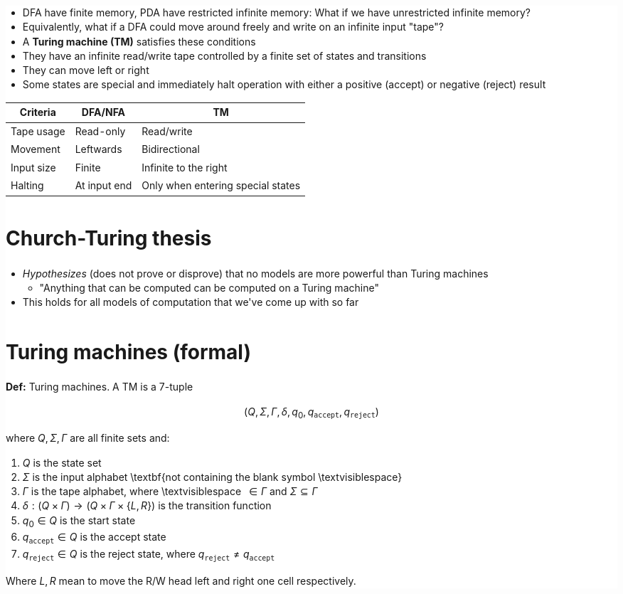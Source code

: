 - DFA have finite memory, PDA have restricted infinite memory:
    What if we have unrestricted infinite memory?
- Equivalently, what if a DFA could move around freely and write
    on an infinite input "tape"?
- A **Turing machine (TM)** satisfies these conditions
- They have an infinite read/write tape controlled by a finite
    set of states and transitions
- They can move left or right
- Some states are special and immediately halt operation with
    either a positive (accept) or negative (reject) result

 Criteria   | DFA/NFA      | TM
------------|--------------|-----------------------------------
 Tape usage | Read-only    | Read/write
 Movement   | Leftwards    | Bidirectional
 Input size | Finite       | Infinite to the right
 Halting    | At input end | Only when entering special states

# Church-Turing thesis

- *Hypothesizes* (does not prove or disprove) that no models are
    more powerful than Turing machines
    - "Anything that can be computed can be computed on a Turing
        machine"
- This holds for all models of computation that we've come up
    with so far

# Turing machines (formal)

**Def:** Turing machines. A TM is a 7-tuple

$$
(Q, \Sigma, \Gamma, \delta, q_0, q_{\texttt{accept}},
    q_{\texttt{reject}})
$$

where $Q, \Sigma, \Gamma$ are all finite sets and:

1. $Q$ is the state set
2. $\Sigma$ is the input alphabet
    \textbf{not containing the blank symbol \textvisiblespace}
3. $\Gamma$ is the tape alphabet, where \textvisiblespace
    $\, \in \Gamma$ and $\Sigma \subseteq \Gamma$
4. $\delta:(Q \times \Gamma)\to(Q \times \Gamma \times \{L,R\})$
    is the transition function
5. $q_0 \in Q$ is the start state
6. $q_{\texttt{accept}} \in Q$ is the accept state
7. $q_{\texttt{reject}} \in Q$ is the reject state, where
    $q_{\texttt{reject}} \ne q_{\texttt{accept}}$

Where $L, R$ mean to move the R/W head left and right one cell
respectively.
